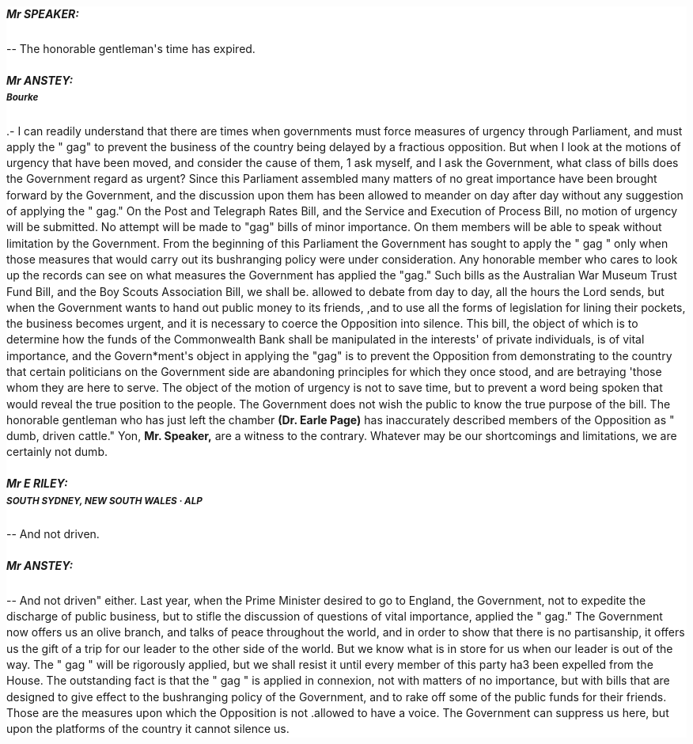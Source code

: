 ##### Mr SPEAKER:

-- The honorable gentleman's time has expired. 

##### Mr ANSTEY:<br><small class="text-muted">Bourke</small>

.- I can readily understand that there are times when governments must force measures of urgency through Parliament, and must apply the " gag" to prevent the business of the country being delayed by a fractious opposition. But when I look at the motions of urgency that have been moved, and consider the cause of them, 1 ask myself, and I ask the Government, what class of bills does the Government regard as urgent? Since this Parliament assembled many matters of no great importance have been brought forward by the Government, and the discussion upon them has been allowed to meander on day after day without any suggestion of applying the " gag." On the Post and Telegraph Rates Bill, and the Service and Execution of Process Bill, no motion of urgency will be submitted. No attempt will be made to "gag" bills of minor importance. On them members will be able to speak without limitation by the Government. From the beginning of this Parliament the Government has sought to apply the " gag " only when those measures that would carry out its  bushranging  policy were under consideration. Any honorable member who cares to look up the records can see on what measures the Government has applied the "gag." Such bills as the Australian War Museum Trust Fund Bill, and the Boy Scouts Association Bill, we shall be. allowed to debate from day to day, all the hours the Lord sends, but when the Government wants to hand out public money to its friends, ,and to use all the forms of legislation for lining their pockets, the business becomes urgent, and it is necessary to coerce the Opposition into silence. This bill, the object of which is to determine how the funds of the Commonwealth Bank shall be manipulated in the interests' of private individuals, is of vital importance, and the Govern*ment's object in applying the "gag" is to prevent the Opposition from demonstrating to the country that certain politicians on the Government side are abandoning principles for which they once stood, and are betraying 'those whom they are here to serve. The object of the motion of urgency is not to save time, but to prevent a word being spoken that would reveal the true position to the people. The Government does not wish the public to know the true purpose of the bill. The honorable gentleman who has just left the chamber  **(Dr. Earle Page)**  has inaccurately described members of the Opposition as " dumb, driven cattle." Yon,  **Mr. Speaker,**  are a witness to the contrary. Whatever may be our shortcomings and limitations, we are certainly not dumb. 

##### Mr E RILEY:<br><small class="text-muted">SOUTH SYDNEY, NEW SOUTH WALES &middot; ALP</small>

-- And not driven. 

##### Mr ANSTEY:

-- And not driven" either. Last year, when the Prime Minister desired to go to England, the Government, not to expedite the discharge of public business, but to stifle the discussion of questions of vital importance, applied the " gag." The Government now offers us an olive branch, and talks of peace throughout the world, and in order to show that there is no partisanship, it offers us the gift of a trip for our leader to the other side of the world. But we know what is in store for us when our leader is out of the way. The " gag " will be rigorously applied, but we shall resist it until every member of this party ha3 been expelled from the House. The outstanding fact is that the " gag " is applied in connexion, not with matters of no importance, but with bills that are designed to give effect to the  bushranging  policy of the Government, and to rake off some of the public funds for their friends. Those are the measures upon which the Opposition is not .allowed to have a voice. The Government can suppress us here, but upon the platforms of the country it cannot silence us. 
